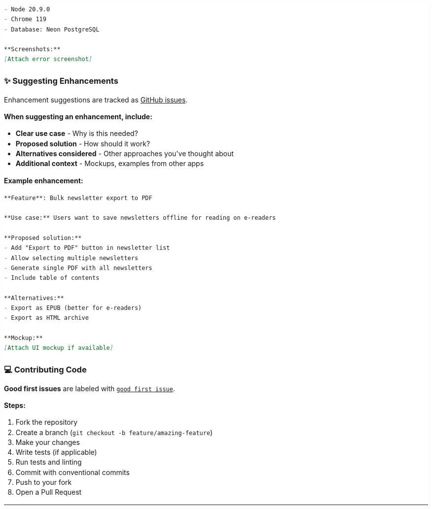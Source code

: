 ```markdown
- Node 20.9.0
- Chrome 119
- Database: Neon PostgreSQL

**Screenshots:**
[Attach error screenshot]
```

### ✨ Suggesting Enhancements

Enhancement suggestions are tracked as [GitHub issues](https://github.com/yourusername/newsletter-product/issues).

**When suggesting an enhancement, include:**

- **Clear use case** - Why is this needed?
- **Proposed solution** - How should it work?
- **Alternatives considered** - Other approaches you've thought about
- **Additional context** - Mockups, examples from other apps

**Example enhancement:**

```markdown
**Feature**: Bulk newsletter export to PDF

**Use case:** Users want to save newsletters offline for reading on e-readers

**Proposed solution:**
- Add "Export to PDF" button in newsletter list
- Allow selecting multiple newsletters
- Generate single PDF with all newsletters
- Include table of contents

**Alternatives:**
- Export as EPUB (better for e-readers)
- Export as HTML archive

**Mockup:**
[Attach UI mockup if available]
```

### 💻 Contributing Code

**Good first issues** are labeled with [`good first issue`](https://github.com/yourusername/newsletter-product/labels/good%20first%20issue).

**Steps:**

1. Fork the repository
2. Create a branch (`git checkout -b feature/amazing-feature`)
3. Make your changes
4. Write tests (if applicable)
5. Run tests and linting
6. Commit with conventional commits
7. Push to your fork
8. Open a Pull Request

---